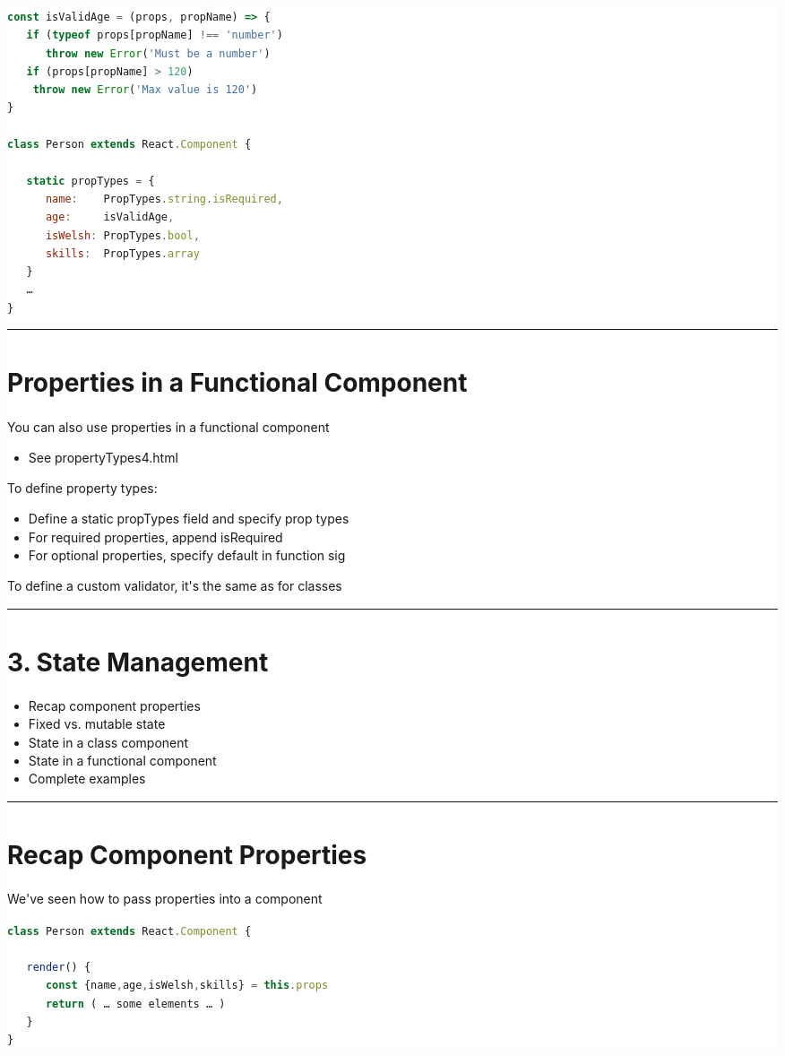 ```js
const isValidAge = (props, propName) => {
   if (typeof props[propName] !== 'number')
      throw new Error('Must be a number')
   if (props[propName] > 120)
  	throw new Error('Max value is 120')
}

class Person extends React.Component {

   static propTypes = {
      name:    PropTypes.string.isRequired,
      age:     isValidAge,
      isWelsh: PropTypes.bool,
      skills:  PropTypes.array
   }
   … 
}
```

---

# Properties in a Functional Component

You can also use properties in a functional component
  - See propertyTypes4.html

To define property types:
  - Define a static propTypes field and specify prop types
  - For required properties, append isRequired
  - For optional properties, specify default in function sig

To define a custom validator, it's the same as for classes

---

# 3. State Management

- Recap component properties
- Fixed vs. mutable state
- State in a class component
- State in a functional component
- Complete examples

---

# Recap Component Properties

We've seen how to pass properties into a component

```js
class Person extends React.Component {

   render() {
      const {name,age,isWelsh,skills} = this.props
      return ( … some elements … )
   }
}
```

